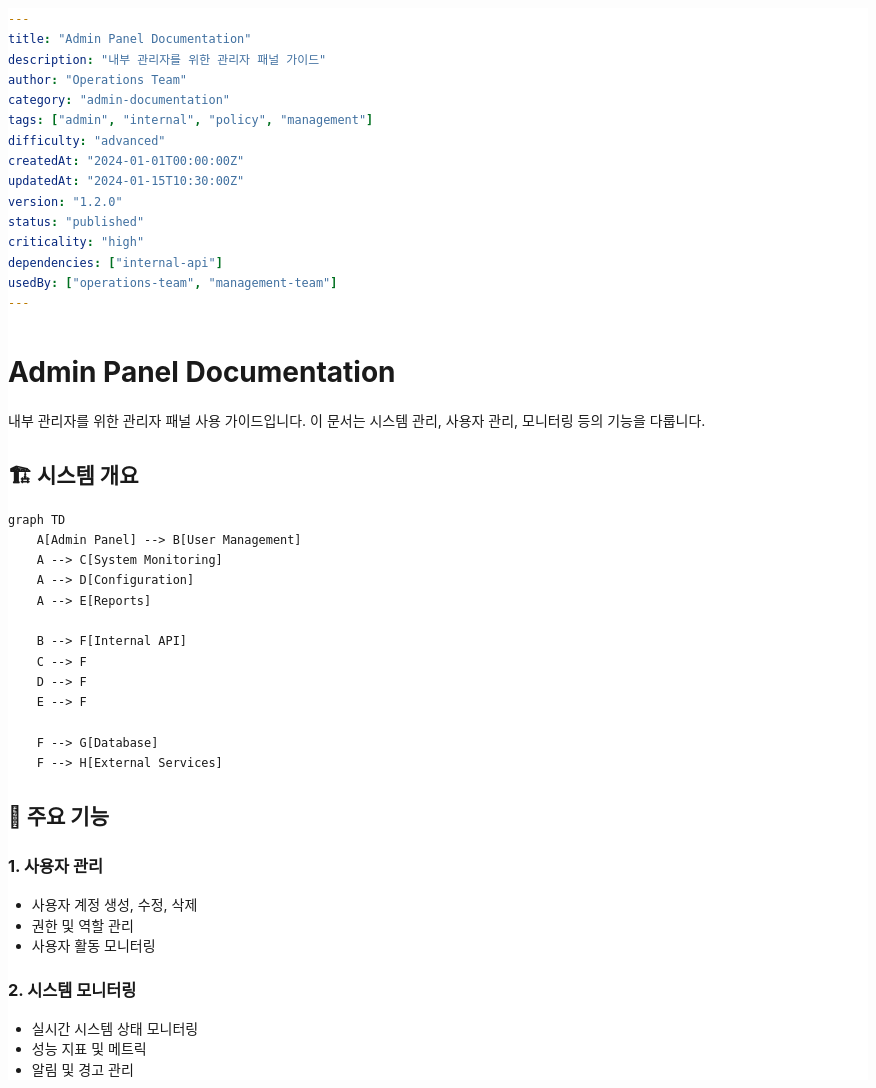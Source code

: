 ```yaml
---
title: "Admin Panel Documentation"
description: "내부 관리자를 위한 관리자 패널 가이드"
author: "Operations Team"
category: "admin-documentation"
tags: ["admin", "internal", "policy", "management"]
difficulty: "advanced"
createdAt: "2024-01-01T00:00:00Z"
updatedAt: "2024-01-15T10:30:00Z"
version: "1.2.0"
status: "published"
criticality: "high"
dependencies: ["internal-api"]
usedBy: ["operations-team", "management-team"]
---
```


# Admin Panel Documentation

내부 관리자를 위한 관리자 패널 사용 가이드입니다. 이 문서는 시스템 관리, 사용자 관리, 모니터링 등의 기능을 다룹니다.

## 🏗️ 시스템 개요

```mermaid
graph TD
    A[Admin Panel] --> B[User Management]
    A --> C[System Monitoring]
    A --> D[Configuration]
    A --> E[Reports]
    
    B --> F[Internal API]
    C --> F
    D --> F
    E --> F
    
    F --> G[Database]
    F --> H[External Services]
```

## 🔧 주요 기능

### 1. 사용자 관리
- 사용자 계정 생성, 수정, 삭제
- 권한 및 역할 관리
- 사용자 활동 모니터링

### 2. 시스템 모니터링
- 실시간 시스템 상태 모니터링
- 성능 지표 및 메트릭
- 알림 및 경고 관리
